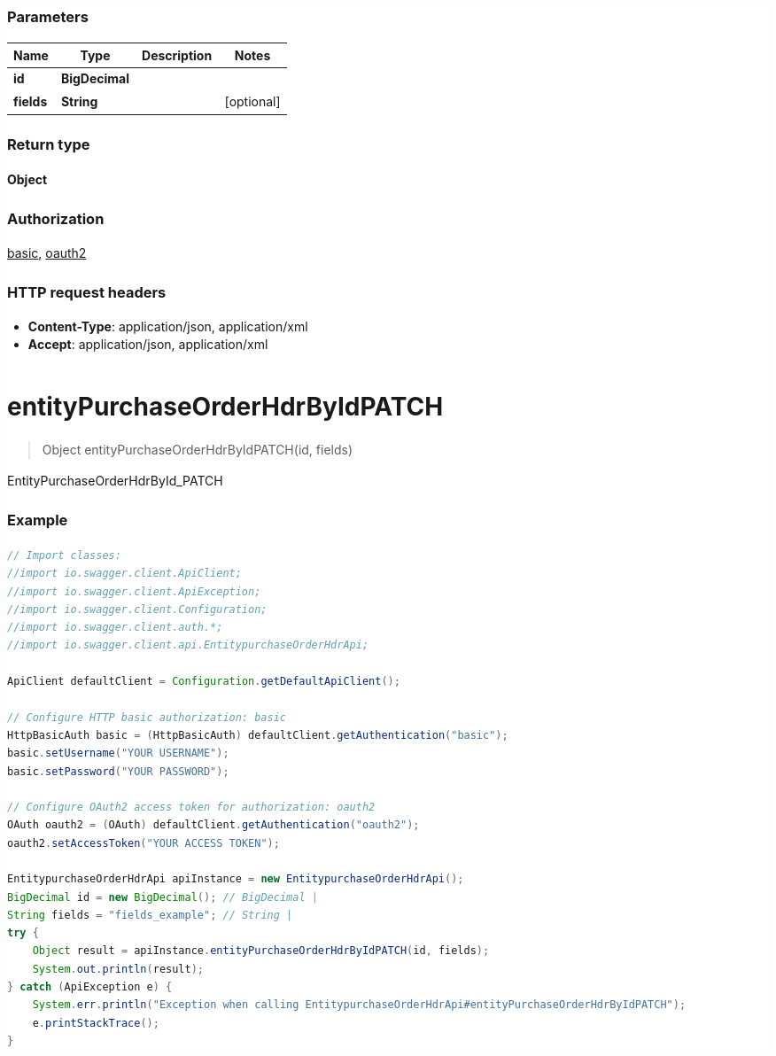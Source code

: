 ### Parameters

Name | Type | Description  | Notes
------------- | ------------- | ------------- | -------------
 **id** | **BigDecimal**|  |
 **fields** | **String**|  | [optional]

### Return type

**Object**

### Authorization

[basic](../README.md#basic), [oauth2](../README.md#oauth2)

### HTTP request headers

 - **Content-Type**: application/json, application/xml
 - **Accept**: application/json, application/xml

<a name="entityPurchaseOrderHdrByIdPATCH"></a>
# **entityPurchaseOrderHdrByIdPATCH**
> Object entityPurchaseOrderHdrByIdPATCH(id, fields)

EntityPurchaseOrderHdrById_PATCH



### Example
```java
// Import classes:
//import io.swagger.client.ApiClient;
//import io.swagger.client.ApiException;
//import io.swagger.client.Configuration;
//import io.swagger.client.auth.*;
//import io.swagger.client.api.EntitypurchaseOrderHdrApi;

ApiClient defaultClient = Configuration.getDefaultApiClient();

// Configure HTTP basic authorization: basic
HttpBasicAuth basic = (HttpBasicAuth) defaultClient.getAuthentication("basic");
basic.setUsername("YOUR USERNAME");
basic.setPassword("YOUR PASSWORD");

// Configure OAuth2 access token for authorization: oauth2
OAuth oauth2 = (OAuth) defaultClient.getAuthentication("oauth2");
oauth2.setAccessToken("YOUR ACCESS TOKEN");

EntitypurchaseOrderHdrApi apiInstance = new EntitypurchaseOrderHdrApi();
BigDecimal id = new BigDecimal(); // BigDecimal | 
String fields = "fields_example"; // String | 
try {
    Object result = apiInstance.entityPurchaseOrderHdrByIdPATCH(id, fields);
    System.out.println(result);
} catch (ApiException e) {
    System.err.println("Exception when calling EntitypurchaseOrderHdrApi#entityPurchaseOrderHdrByIdPATCH");
    e.printStackTrace();
}
```
